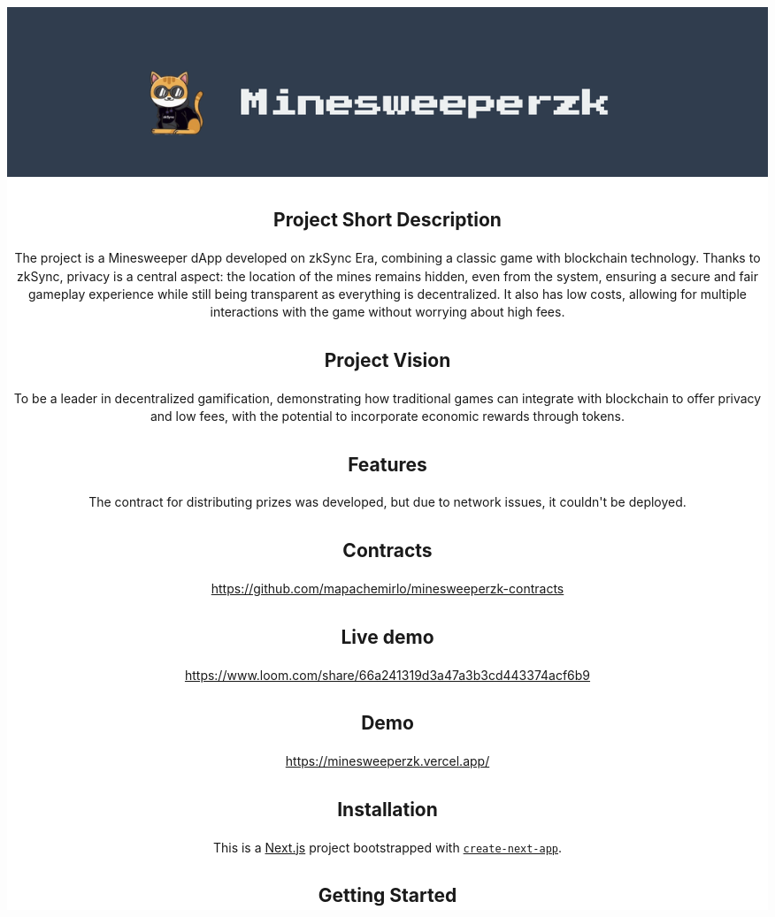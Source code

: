 <div align="center">
  <p>
    <a href="" target="_blank">
      <img width="100%" src="logo.png"></a>
  </p>

## Project Short Description
The project is a Minesweeper dApp developed on zkSync Era, combining a classic game with blockchain technology. Thanks to zkSync, privacy is a central aspect: the location of the mines remains hidden, even from the system, ensuring a secure and fair gameplay experience while still being transparent as everything is decentralized. It also has low costs, allowing for multiple interactions with the game without worrying about high fees.

## Project Vision
To be a leader in decentralized gamification, demonstrating how traditional games can integrate with blockchain to offer privacy and low fees, with the potential to incorporate economic rewards through tokens.

## Features
The contract for distributing prizes was developed, but due to network issues, it couldn't be deployed.

## Contracts
https://github.com/mapachemirlo/minesweeperzk-contracts

## Live demo
https://www.loom.com/share/66a241319d3a47a3b3cd443374acf6b9

## Demo
https://minesweeperzk.vercel.app/

## Installation

This is a [Next.js](https://nextjs.org) project bootstrapped with [`create-next-app`](https://nextjs.org/docs/app/api-reference/cli/create-next-app).

## Getting Started
